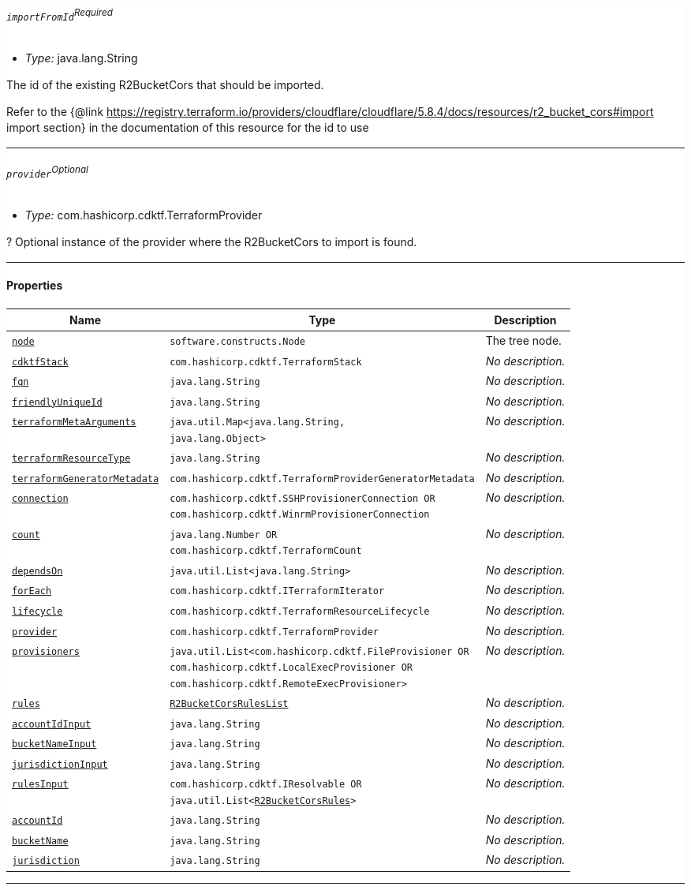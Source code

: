 
###### `importFromId`<sup>Required</sup> <a name="importFromId" id="@cdktf/provider-cloudflare.r2BucketCors.R2BucketCors.generateConfigForImport.parameter.importFromId"></a>

- *Type:* java.lang.String

The id of the existing R2BucketCors that should be imported.

Refer to the {@link https://registry.terraform.io/providers/cloudflare/cloudflare/5.8.4/docs/resources/r2_bucket_cors#import import section} in the documentation of this resource for the id to use

---

###### `provider`<sup>Optional</sup> <a name="provider" id="@cdktf/provider-cloudflare.r2BucketCors.R2BucketCors.generateConfigForImport.parameter.provider"></a>

- *Type:* com.hashicorp.cdktf.TerraformProvider

? Optional instance of the provider where the R2BucketCors to import is found.

---

#### Properties <a name="Properties" id="Properties"></a>

| **Name** | **Type** | **Description** |
| --- | --- | --- |
| <code><a href="#@cdktf/provider-cloudflare.r2BucketCors.R2BucketCors.property.node">node</a></code> | <code>software.constructs.Node</code> | The tree node. |
| <code><a href="#@cdktf/provider-cloudflare.r2BucketCors.R2BucketCors.property.cdktfStack">cdktfStack</a></code> | <code>com.hashicorp.cdktf.TerraformStack</code> | *No description.* |
| <code><a href="#@cdktf/provider-cloudflare.r2BucketCors.R2BucketCors.property.fqn">fqn</a></code> | <code>java.lang.String</code> | *No description.* |
| <code><a href="#@cdktf/provider-cloudflare.r2BucketCors.R2BucketCors.property.friendlyUniqueId">friendlyUniqueId</a></code> | <code>java.lang.String</code> | *No description.* |
| <code><a href="#@cdktf/provider-cloudflare.r2BucketCors.R2BucketCors.property.terraformMetaArguments">terraformMetaArguments</a></code> | <code>java.util.Map<java.lang.String, java.lang.Object></code> | *No description.* |
| <code><a href="#@cdktf/provider-cloudflare.r2BucketCors.R2BucketCors.property.terraformResourceType">terraformResourceType</a></code> | <code>java.lang.String</code> | *No description.* |
| <code><a href="#@cdktf/provider-cloudflare.r2BucketCors.R2BucketCors.property.terraformGeneratorMetadata">terraformGeneratorMetadata</a></code> | <code>com.hashicorp.cdktf.TerraformProviderGeneratorMetadata</code> | *No description.* |
| <code><a href="#@cdktf/provider-cloudflare.r2BucketCors.R2BucketCors.property.connection">connection</a></code> | <code>com.hashicorp.cdktf.SSHProvisionerConnection OR com.hashicorp.cdktf.WinrmProvisionerConnection</code> | *No description.* |
| <code><a href="#@cdktf/provider-cloudflare.r2BucketCors.R2BucketCors.property.count">count</a></code> | <code>java.lang.Number OR com.hashicorp.cdktf.TerraformCount</code> | *No description.* |
| <code><a href="#@cdktf/provider-cloudflare.r2BucketCors.R2BucketCors.property.dependsOn">dependsOn</a></code> | <code>java.util.List<java.lang.String></code> | *No description.* |
| <code><a href="#@cdktf/provider-cloudflare.r2BucketCors.R2BucketCors.property.forEach">forEach</a></code> | <code>com.hashicorp.cdktf.ITerraformIterator</code> | *No description.* |
| <code><a href="#@cdktf/provider-cloudflare.r2BucketCors.R2BucketCors.property.lifecycle">lifecycle</a></code> | <code>com.hashicorp.cdktf.TerraformResourceLifecycle</code> | *No description.* |
| <code><a href="#@cdktf/provider-cloudflare.r2BucketCors.R2BucketCors.property.provider">provider</a></code> | <code>com.hashicorp.cdktf.TerraformProvider</code> | *No description.* |
| <code><a href="#@cdktf/provider-cloudflare.r2BucketCors.R2BucketCors.property.provisioners">provisioners</a></code> | <code>java.util.List<com.hashicorp.cdktf.FileProvisioner OR com.hashicorp.cdktf.LocalExecProvisioner OR com.hashicorp.cdktf.RemoteExecProvisioner></code> | *No description.* |
| <code><a href="#@cdktf/provider-cloudflare.r2BucketCors.R2BucketCors.property.rules">rules</a></code> | <code><a href="#@cdktf/provider-cloudflare.r2BucketCors.R2BucketCorsRulesList">R2BucketCorsRulesList</a></code> | *No description.* |
| <code><a href="#@cdktf/provider-cloudflare.r2BucketCors.R2BucketCors.property.accountIdInput">accountIdInput</a></code> | <code>java.lang.String</code> | *No description.* |
| <code><a href="#@cdktf/provider-cloudflare.r2BucketCors.R2BucketCors.property.bucketNameInput">bucketNameInput</a></code> | <code>java.lang.String</code> | *No description.* |
| <code><a href="#@cdktf/provider-cloudflare.r2BucketCors.R2BucketCors.property.jurisdictionInput">jurisdictionInput</a></code> | <code>java.lang.String</code> | *No description.* |
| <code><a href="#@cdktf/provider-cloudflare.r2BucketCors.R2BucketCors.property.rulesInput">rulesInput</a></code> | <code>com.hashicorp.cdktf.IResolvable OR java.util.List<<a href="#@cdktf/provider-cloudflare.r2BucketCors.R2BucketCorsRules">R2BucketCorsRules</a>></code> | *No description.* |
| <code><a href="#@cdktf/provider-cloudflare.r2BucketCors.R2BucketCors.property.accountId">accountId</a></code> | <code>java.lang.String</code> | *No description.* |
| <code><a href="#@cdktf/provider-cloudflare.r2BucketCors.R2BucketCors.property.bucketName">bucketName</a></code> | <code>java.lang.String</code> | *No description.* |
| <code><a href="#@cdktf/provider-cloudflare.r2BucketCors.R2BucketCors.property.jurisdiction">jurisdiction</a></code> | <code>java.lang.String</code> | *No description.* |

---